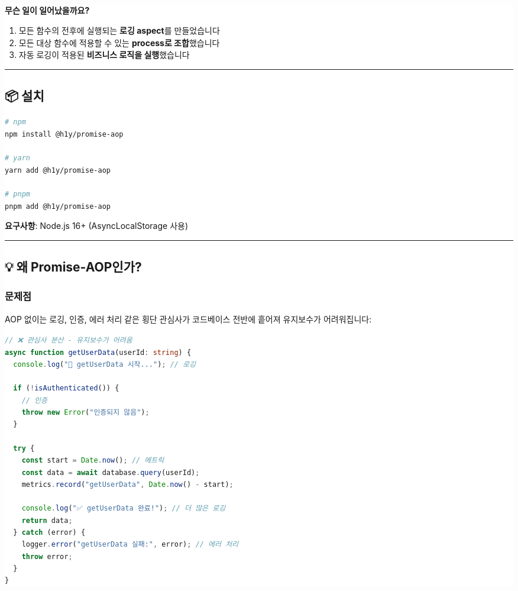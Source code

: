 **무슨 일이 일어났을까요?**

1. 모든 함수의 전후에 실행되는 **로깅 aspect**를 만들었습니다
2. 모든 대상 함수에 적용할 수 있는 **process로 조합**했습니다
3. 자동 로깅이 적용된 **비즈니스 로직을 실행**했습니다

---

## 📦 설치

```bash
# npm
npm install @h1y/promise-aop

# yarn
yarn add @h1y/promise-aop

# pnpm
pnpm add @h1y/promise-aop
```

**요구사항**: Node.js 16+ (AsyncLocalStorage 사용)

---

## 💡 왜 Promise-AOP인가?

### 문제점

AOP 없이는 로깅, 인증, 에러 처리 같은 횡단 관심사가 코드베이스 전반에 흩어져 유지보수가 어려워집니다:

```typescript
// ❌ 관심사 분산 - 유지보수가 어려움
async function getUserData(userId: string) {
  console.log("🚀 getUserData 시작..."); // 로깅

  if (!isAuthenticated()) {
    // 인증
    throw new Error("인증되지 않음");
  }

  try {
    const start = Date.now(); // 메트릭
    const data = await database.query(userId);
    metrics.record("getUserData", Date.now() - start);

    console.log("✅ getUserData 완료!"); // 더 많은 로깅
    return data;
  } catch (error) {
    logger.error("getUserData 실패:", error); // 에러 처리
    throw error;
  }
}
```
